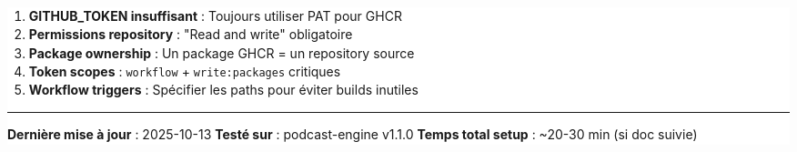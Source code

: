 1. **GITHUB_TOKEN insuffisant** : Toujours utiliser PAT pour GHCR
2. **Permissions repository** : "Read and write" obligatoire
3. **Package ownership** : Un package GHCR = un repository source
4. **Token scopes** : `workflow` + `write:packages` critiques
5. **Workflow triggers** : Spécifier les paths pour éviter builds inutiles

---

**Dernière mise à jour** : 2025-10-13
**Testé sur** : podcast-engine v1.1.0
**Temps total setup** : ~20-30 min (si doc suivie)
